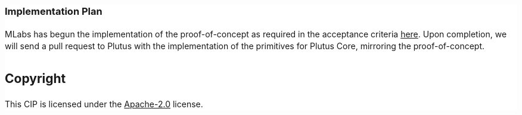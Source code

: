 [tier-1]: https://gitlab.haskell.org/ghc/ghc/-/wikis/platforms#tier-1-platforms

### Implementation Plan

MLabs has begun the implementation of the proof-of-concept as required in the
acceptance criteria [here][our-implementation]. Upon completion, we will send a
pull request to Plutus with the implementation of the primitives for Plutus
Core, mirroring the proof-of-concept.

[our-implementation]: https://gitlab.haskell.org/ghc/ghc/-/wikis/platforms#tier-1-platforms

## Copyright

This CIP is licensed under the [Apache-2.0][Apache-2.0] license.

[CC-BY-4.0]: https://creativecommons.org/licenses/by/4.0/legalcode
[Apache-2.0]: http://www.apache.org/licenses/LICENSE-2.0


[cip-0058]: https://github.com/cardano-foundation/CIPs/tree/master/CIP-0058
[finite-field]: https://en.wikipedia.org/wiki/Finite_field
[curve-25519]: https://en.wikipedia.org/wiki/Curve25519
[curve-448]: https://en.wikipedia.org/wiki/Curve448
[pasta-curves]: https://electriccoin.co/blog/the-pasta-curves-for-halo-2-and-beyond/
[twos-complement]: https://en.wikipedia.org/wiki/Two%27s_complement
[base-256-form]: https://en.wikipedia.org/wiki/Numeral_system#Positional_systems_in_detail
[endianness]: https://en.wikipedia.org/wiki/Endianness